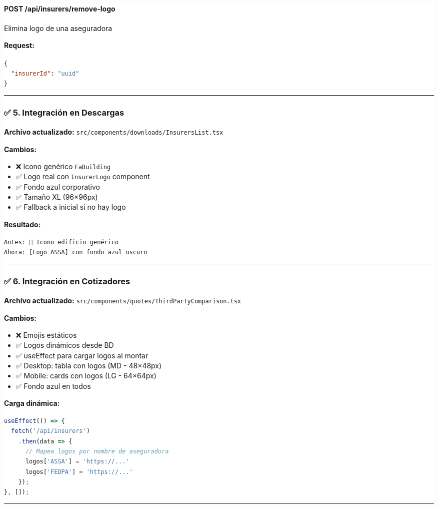 #### **POST /api/insurers/remove-logo**
Elimina logo de una aseguradora

**Request:**
```json
{
  "insurerId": "uuid"
}
```

---

### ✅ **5. Integración en Descargas**

**Archivo actualizado:** `src/components/downloads/InsurersList.tsx`

**Cambios:**
- ❌ Icono genérico `FaBuilding`
- ✅ Logo real con `InsurerLogo` component
- ✅ Fondo azul corporativo
- ✅ Tamaño XL (96×96px)
- ✅ Fallback a inicial si no hay logo

**Resultado:**
```
Antes: 🏢 Icono edificio genérico
Ahora: [Logo ASSA] con fondo azul oscuro
```

---

### ✅ **6. Integración en Cotizadores**

**Archivo actualizado:** `src/components/quotes/ThirdPartyComparison.tsx`

**Cambios:**
- ❌ Emojis estáticos
- ✅ Logos dinámicos desde BD
- ✅ useEffect para cargar logos al montar
- ✅ Desktop: tabla con logos (MD - 48×48px)
- ✅ Mobile: cards con logos (LG - 64×64px)
- ✅ Fondo azul en todos

**Carga dinámica:**
```typescript
useEffect(() => {
  fetch('/api/insurers')
    .then(data => {
      // Mapea logos por nombre de aseguradora
      logos['ASSA'] = 'https://...'
      logos['FEDPA'] = 'https://...'
    });
}, []);
```

---